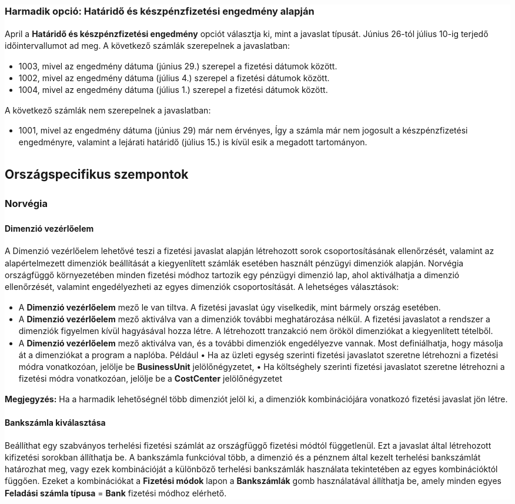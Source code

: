 ### <a name="option-3-by-due-date-and-cash-discount"></a>Harmadik opció: Határidő és készpénzfizetési engedmény alapján

April a **Határidő és készpénzfizetési engedmény** opciót választja ki, mint a javaslat típusát. Június 26-tól július 10-ig terjedő időintervallumot ad meg. A következő számlák szerepelnek a javaslatban:

-   1003, mivel az engedmény dátuma (június 29.) szerepel a fizetési dátumok között.
-   1002, mivel az engedmény dátuma (július 4.) szerepel a fizetési dátumok között.
-   1004, mivel az engedmény dátuma (július 1.) szerepel a fizetési dátumok között.

A következő számlák nem szerepelnek a javaslatban:

-   1001, mivel az engedmény dátuma (június 29) már nem érvényes, Így a számla már nem jogosult a készpénzfizetési engedményre, valamint a lejárati határidő (július 15.) is kívül esik a megadott tartományon.

## <a name="country-specific-considerations"></a>Országspecifikus szempontok
### <a name="norway"></a>Norvégia

#### <a name="dimension-control"></a>Dimenzió vezérlőelem

A Dimenzió vezérlőelem lehetővé teszi a fizetési javaslat alapján létrehozott sorok csoportosításának ellenőrzését, valamint az alapértelmezett dimenziók beállítását a kiegyenlített számlák esetében használt pénzügyi dimenziók alapján. Norvégia országfüggő környezetében minden fizetési módhoz tartozik egy pénzügyi dimenzió lap, ahol aktiválhatja a dimenzió ellenőrzését, valamint engedélyezheti az egyes dimenziók csoportosítását. A lehetséges választások:

-   A **Dimenzió vezérlőelem** mező le van tiltva. A fizetési javaslat úgy viselkedik, mint bármely ország esetében.
-   A **Dimenzió vezérlőelem** mező aktiválva van a dimenziók további meghatározása nélkül. A fizetési javaslatot a rendszer a dimenziók figyelmen kívül hagyásával hozza létre. A létrehozott tranzakció nem örököl dimenziókat a kiegyenlített tételből.
-   A **Dimenzió vezérlőelem** mező aktiválva van, és a további dimenziók engedélyezve vannak. Most definiálhatja, hogy másolja át a dimenziókat a program a naplóba. Például • Ha az üzleti egység szerinti fizetési javaslatot szeretne létrehozni a fizetési módra vonatkozóan, jelölje be **BusinessUnit** jelölőnégyzetet, • Ha költséghely szerinti fizetési javaslatot szeretne létrehozni a fizetési módra vonatkozóan, jelölje be a **CostCenter** jelölőnégyzetet

**Megjegyzés:** Ha a harmadik lehetőségnél több dimenziót jelöl ki, a dimenziók kombinációjára vonatkozó fizetési javaslat jön létre.

#### <a name="bank-account-selection"></a>Bankszámla kiválasztása

Beállíthat egy szabványos terhelési fizetési számlát az országfüggő fizetési módtól függetlenül. Ezt a javaslat által létrehozott kifizetési sorokban állíthatja be. A bankszámla funkcióval több, a dimenzió és a pénznem által kezelt terhelési bankszámlát határozhat meg, vagy ezek kombinációját a különböző terhelési bankszámlák használata tekintetében az egyes kombinációktól függően. Ezeket a kombinációkat a **Fizetési módok** lapon a **Bankszámlák** gomb használatával állíthatja be, amely minden egyes **Feladási számla típusa** = **Bank** fizetési módhoz elérhető.




